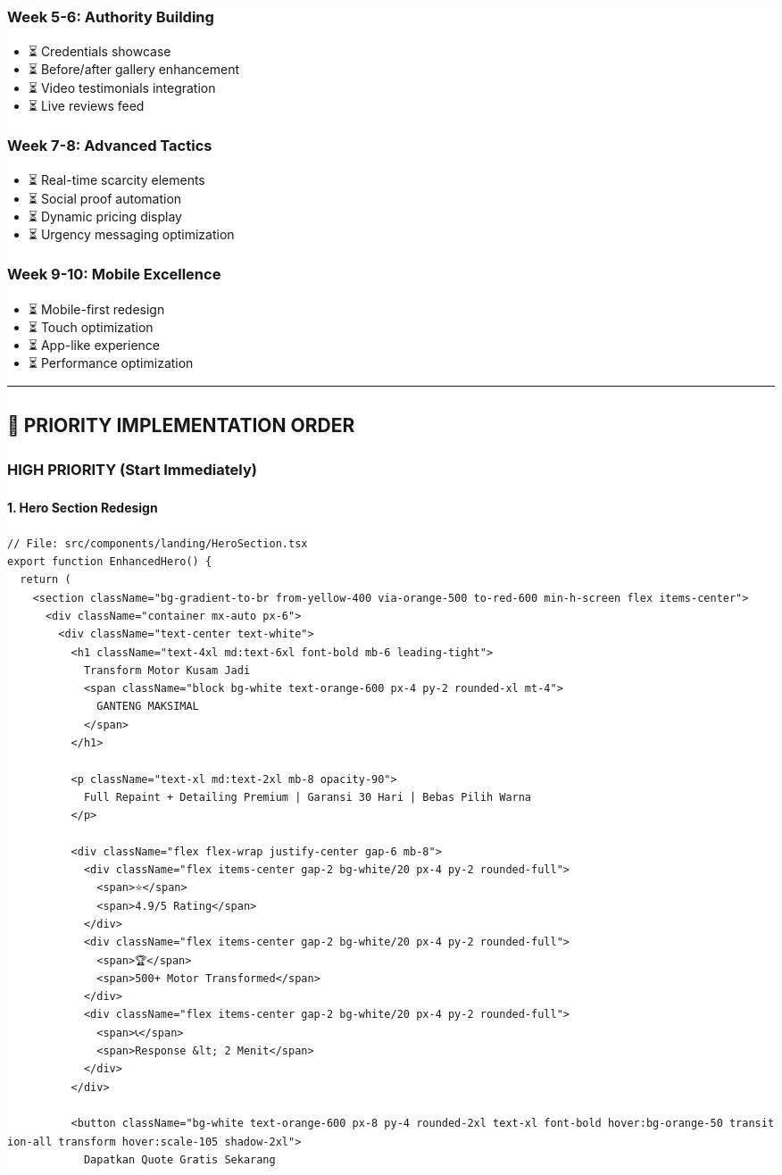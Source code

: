 ### **Week 5-6: Authority Building**
- ⏳ Credentials showcase
- ⏳ Before/after gallery enhancement
- ⏳ Video testimonials integration
- ⏳ Live reviews feed

### **Week 7-8: Advanced Tactics**
- ⏳ Real-time scarcity elements
- ⏳ Social proof automation
- ⏳ Dynamic pricing display
- ⏳ Urgency messaging optimization

### **Week 9-10: Mobile Excellence**
- ⏳ Mobile-first redesign
- ⏳ Touch optimization
- ⏳ App-like experience
- ⏳ Performance optimization

---

## 🎯 PRIORITY IMPLEMENTATION ORDER

### **HIGH PRIORITY (Start Immediately)**

#### 1. **Hero Section Redesign** 
```tsx
// File: src/components/landing/HeroSection.tsx
export function EnhancedHero() {
  return (
    <section className="bg-gradient-to-br from-yellow-400 via-orange-500 to-red-600 min-h-screen flex items-center">
      <div className="container mx-auto px-6">
        <div className="text-center text-white">
          <h1 className="text-4xl md:text-6xl font-bold mb-6 leading-tight">
            Transform Motor Kusam Jadi 
            <span className="block bg-white text-orange-600 px-4 py-2 rounded-xl mt-4">
              GANTENG MAKSIMAL
            </span>
          </h1>
          
          <p className="text-xl md:text-2xl mb-8 opacity-90">
            Full Repaint + Detailing Premium | Garansi 30 Hari | Bebas Pilih Warna
          </p>
          
          <div className="flex flex-wrap justify-center gap-6 mb-8">
            <div className="flex items-center gap-2 bg-white/20 px-4 py-2 rounded-full">
              <span>⭐</span>
              <span>4.9/5 Rating</span>
            </div>
            <div className="flex items-center gap-2 bg-white/20 px-4 py-2 rounded-full">
              <span>🏆</span>
              <span>500+ Motor Transformed</span>
            </div>
            <div className="flex items-center gap-2 bg-white/20 px-4 py-2 rounded-full">
              <span>📞</span>
              <span>Response &lt; 2 Menit</span>
            </div>
          </div>
          
          <button className="bg-white text-orange-600 px-8 py-4 rounded-2xl text-xl font-bold hover:bg-orange-50 transition-all transform hover:scale-105 shadow-2xl">
            Dapatkan Quote Gratis Sekarang
```